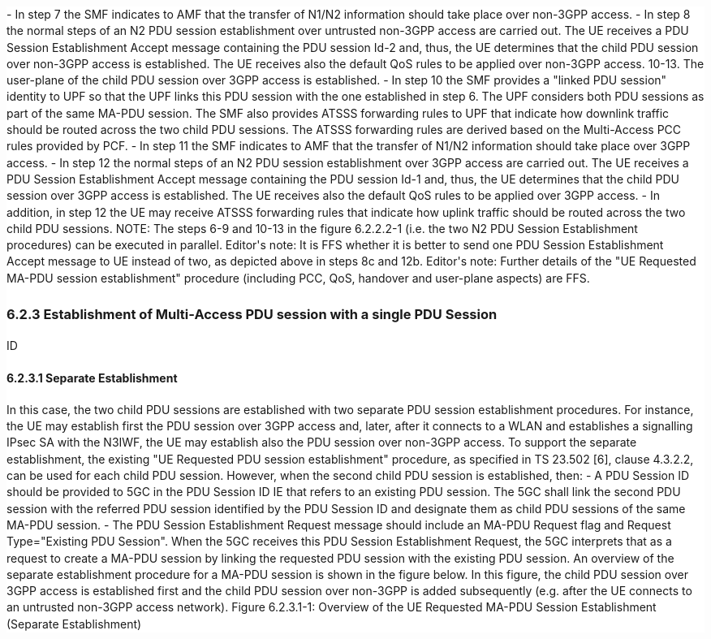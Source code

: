 \- In step 7 the SMF indicates to AMF that the transfer of N1/N2 information
should take place over non-3GPP access.
\- In step 8 the normal steps of an N2 PDU session establishment over
untrusted non-3GPP access are carried out. The UE receives a PDU Session
Establishment Accept message containing the PDU session Id-2 and, thus, the UE
determines that the child PDU session over non-3GPP access is established. The
UE receives also the default QoS rules to be applied over non-3GPP access.
10-13. The user-plane of the child PDU session over 3GPP access is
established.
\- In step 10 the SMF provides a \"linked PDU session\" identity to UPF so
that the UPF links this PDU session with the one established in step 6\. The
UPF considers both PDU sessions as part of the same MA-PDU session. The SMF
also provides ATSSS forwarding rules to UPF that indicate how downlink traffic
should be routed across the two child PDU sessions. The ATSSS forwarding rules
are derived based on the Multi-Access PCC rules provided by PCF.
\- In step 11 the SMF indicates to AMF that the transfer of N1/N2 information
should take place over 3GPP access.
\- In step 12 the normal steps of an N2 PDU session establishment over 3GPP
access are carried out. The UE receives a PDU Session Establishment Accept
message containing the PDU session Id-1 and, thus, the UE determines that the
child PDU session over 3GPP access is established. The UE receives also the
default QoS rules to be applied over 3GPP access.
\- In addition, in step 12 the UE may receive ATSSS forwarding rules that
indicate how uplink traffic should be routed across the two child PDU
sessions.
NOTE: The steps 6-9 and 10-13 in the figure 6.2.2.2-1 (i.e. the two N2 PDU
Session Establishment procedures) can be executed in parallel.
Editor\'s note: It is FFS whether it is better to send one PDU Session
Establishment Accept message to UE instead of two, as depicted above in steps
8c and 12b.
Editor\'s note: Further details of the \"UE Requested MA-PDU session
establishment\" procedure (including PCC, QoS, handover and user-plane
aspects) are FFS.
### 6.2.3 Establishment of Multi-Access PDU session with a single PDU Session
ID
#### 6.2.3.1 Separate Establishment
In this case, the two child PDU sessions are established with two separate PDU
session establishment procedures. For instance, the UE may establish first the
PDU session over 3GPP access and, later, after it connects to a WLAN and
establishes a signalling IPsec SA with the N3IWF, the UE may establish also
the PDU session over non-3GPP access.
To support the separate establishment, the existing \"UE Requested PDU session
establishment\" procedure, as specified in TS 23.502 [6], clause 4.3.2.2, can
be used for each child PDU session. However, when the second child PDU session
is established, then:
\- A PDU Session ID should be provided to 5GC in the PDU Session ID IE that
refers to an existing PDU session. The 5GC shall link the second PDU session
with the referred PDU session identified by the PDU Session ID and designate
them as child PDU sessions of the same MA-PDU session.
\- The PDU Session Establishment Request message should include an MA-PDU
Request flag and Request Type=\"Existing PDU Session\". When the 5GC receives
this PDU Session Establishment Request, the 5GC interprets that as a request
to create a MA-PDU session by linking the requested PDU session with the
existing PDU session.
An overview of the separate establishment procedure for a MA-PDU session is
shown in the figure below. In this figure, the child PDU session over 3GPP
access is established first and the child PDU session over non-3GPP is added
subsequently (e.g. after the UE connects to an untrusted non-3GPP access
network).
Figure 6.2.3.1-1: Overview of the UE Requested MA-PDU Session Establishment
(Separate Establishment)
